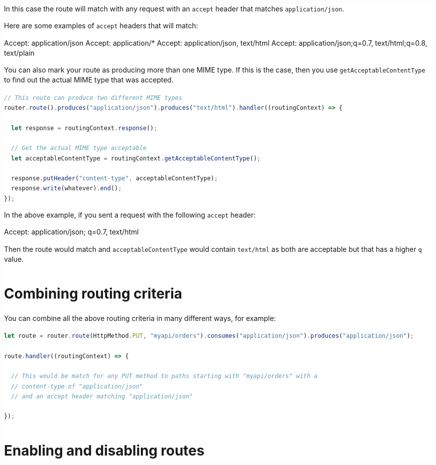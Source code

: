 In this case the route will match with any request with an `accept`
header that matches `application/json`.

Here are some examples of `accept` headers that will match:

Accept: application/json Accept: application/\* Accept:
application/json, text/html Accept: application/json;q=0.7,
text/html;q=0.8, text/plain

You can also mark your route as producing more than one MIME type. If
this is the case, then you use `getAcceptableContentType` to find out
the actual MIME type that was accepted.

``` js
// This route can produce two different MIME types
router.route().produces("application/json").produces("text/html").handler((routingContext) => {

  let response = routingContext.response();

  // Get the actual MIME type acceptable
  let acceptableContentType = routingContext.getAcceptableContentType();

  response.putHeader("content-type", acceptableContentType);
  response.write(whatever).end();
});
```

In the above example, if you sent a request with the following `accept`
header:

Accept: application/json; q=0.7, text/html

Then the route would match and `acceptableContentType` would contain
`text/html` as both are acceptable but that has a higher `q` value.

# Combining routing criteria

You can combine all the above routing criteria in many different ways,
for example:

``` js
let route = router.route(HttpMethod.PUT, "myapi/orders").consumes("application/json").produces("application/json");

route.handler((routingContext) => {

  // This would be match for any PUT method to paths starting with "myapi/orders" with a
  // content-type of "application/json"
  // and an accept header matching "application/json"

});
```

# Enabling and disabling routes

